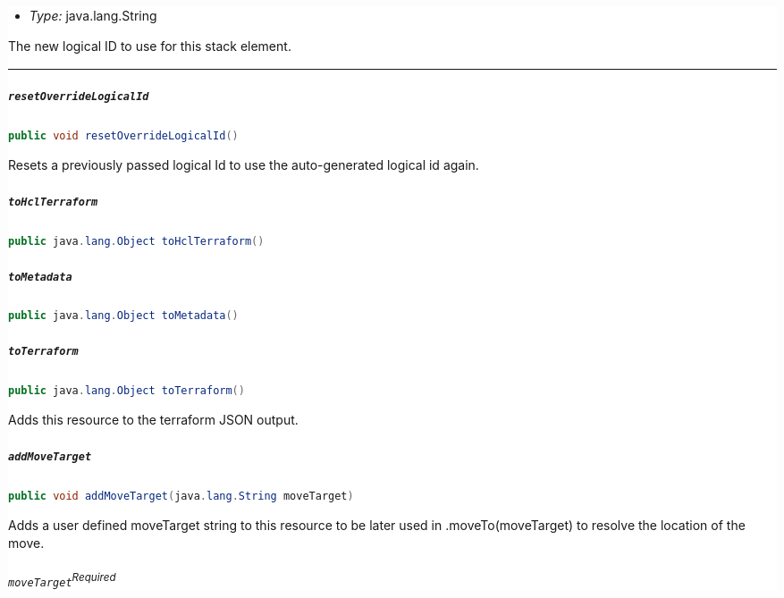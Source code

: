 - *Type:* java.lang.String

The new logical ID to use for this stack element.

---

##### `resetOverrideLogicalId` <a name="resetOverrideLogicalId" id="rhizo-co-terraform-provider-oci.loadBalancerLoadBalancerRoutingPolicy.LoadBalancerLoadBalancerRoutingPolicy.resetOverrideLogicalId"></a>

```java
public void resetOverrideLogicalId()
```

Resets a previously passed logical Id to use the auto-generated logical id again.

##### `toHclTerraform` <a name="toHclTerraform" id="rhizo-co-terraform-provider-oci.loadBalancerLoadBalancerRoutingPolicy.LoadBalancerLoadBalancerRoutingPolicy.toHclTerraform"></a>

```java
public java.lang.Object toHclTerraform()
```

##### `toMetadata` <a name="toMetadata" id="rhizo-co-terraform-provider-oci.loadBalancerLoadBalancerRoutingPolicy.LoadBalancerLoadBalancerRoutingPolicy.toMetadata"></a>

```java
public java.lang.Object toMetadata()
```

##### `toTerraform` <a name="toTerraform" id="rhizo-co-terraform-provider-oci.loadBalancerLoadBalancerRoutingPolicy.LoadBalancerLoadBalancerRoutingPolicy.toTerraform"></a>

```java
public java.lang.Object toTerraform()
```

Adds this resource to the terraform JSON output.

##### `addMoveTarget` <a name="addMoveTarget" id="rhizo-co-terraform-provider-oci.loadBalancerLoadBalancerRoutingPolicy.LoadBalancerLoadBalancerRoutingPolicy.addMoveTarget"></a>

```java
public void addMoveTarget(java.lang.String moveTarget)
```

Adds a user defined moveTarget string to this resource to be later used in .moveTo(moveTarget) to resolve the location of the move.

###### `moveTarget`<sup>Required</sup> <a name="moveTarget" id="rhizo-co-terraform-provider-oci.loadBalancerLoadBalancerRoutingPolicy.LoadBalancerLoadBalancerRoutingPolicy.addMoveTarget.parameter.moveTarget"></a>
